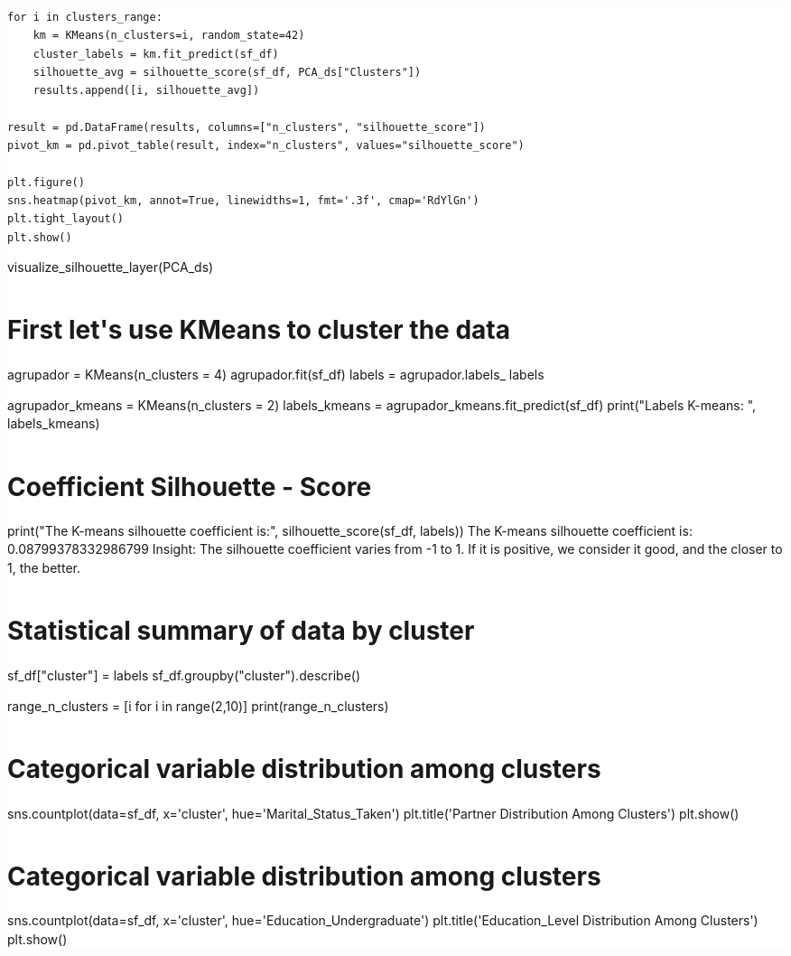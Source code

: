     for i in clusters_range:
        km = KMeans(n_clusters=i, random_state=42)
        cluster_labels = km.fit_predict(sf_df)
        silhouette_avg = silhouette_score(sf_df, PCA_ds["Clusters"])
        results.append([i, silhouette_avg])

    result = pd.DataFrame(results, columns=["n_clusters", "silhouette_score"])
    pivot_km = pd.pivot_table(result, index="n_clusters", values="silhouette_score")

    plt.figure()
    sns.heatmap(pivot_km, annot=True, linewidths=1, fmt='.3f', cmap='RdYlGn')
    plt.tight_layout()
    plt.show()

visualize_silhouette_layer(PCA_ds)

# First let's use KMeans to cluster the data
agrupador = KMeans(n_clusters = 4)
agrupador.fit(sf_df)
labels = agrupador.labels_
labels

agrupador_kmeans = KMeans(n_clusters = 2)
labels_kmeans = agrupador_kmeans.fit_predict(sf_df)
print("Labels K-means: ", labels_kmeans)

# Coefficient Silhouette - Score
print("The K-means silhouette coefficient is:", silhouette_score(sf_df, labels))
The K-means silhouette coefficient is: 0.08799378332986799
Insight: The silhouette coefficient varies from -1 to 1. If it is positive, we consider it good, and the closer to 1, the better.

# Statistical summary of data by cluster

sf_df["cluster"] = labels
sf_df.groupby("cluster").describe()

range_n_clusters = [i for i in range(2,10)]
print(range_n_clusters)

# Categorical variable distribution among clusters
sns.countplot(data=sf_df, x='cluster', hue='Marital_Status_Taken')
plt.title('Partner Distribution Among Clusters')
plt.show()

# Categorical variable distribution among clusters
sns.countplot(data=sf_df, x='cluster', hue='Education_Undergraduate')
plt.title('Education_Level Distribution Among Clusters')
plt.show()
